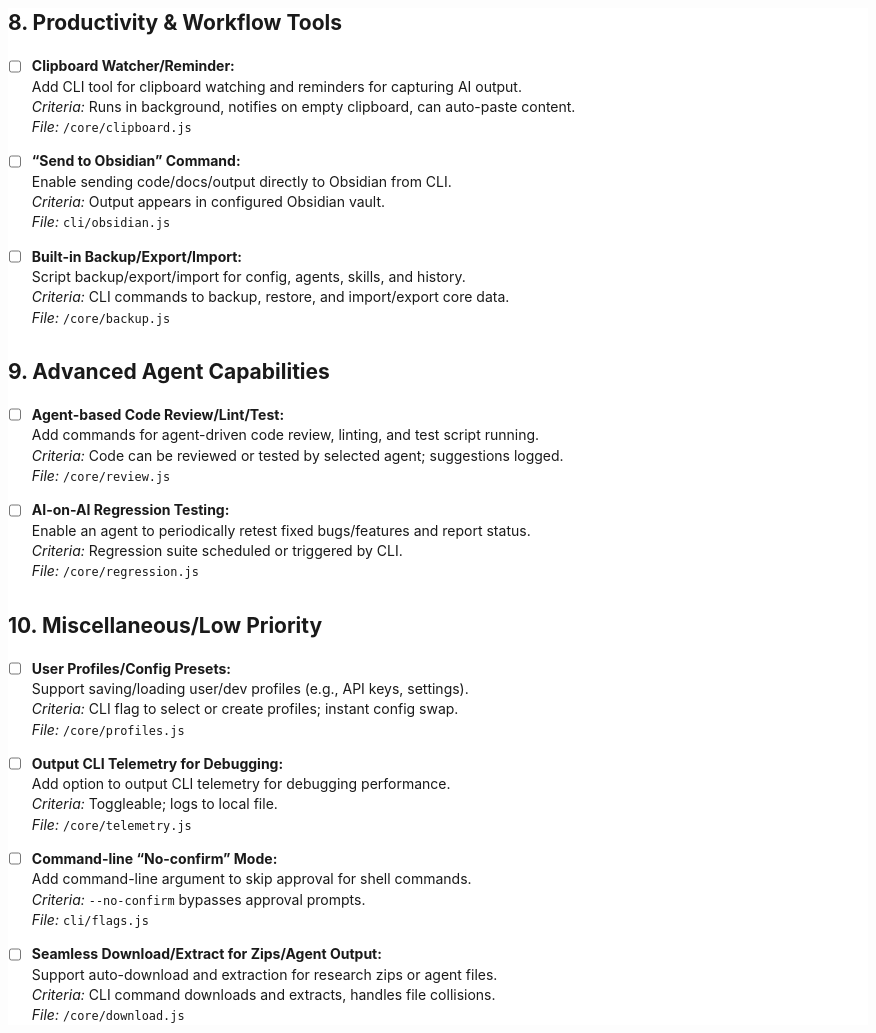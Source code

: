 ## 8. Productivity & Workflow Tools

- [ ] **Clipboard Watcher/Reminder:**  
       Add CLI tool for clipboard watching and reminders for capturing AI output.  
       _Criteria:_ Runs in background, notifies on empty clipboard, can auto-paste content.  
       _File:_ `/core/clipboard.js`

- [ ] **“Send to Obsidian” Command:**  
       Enable sending code/docs/output directly to Obsidian from CLI.  
       _Criteria:_ Output appears in configured Obsidian vault.  
       _File:_ `cli/obsidian.js`

- [ ] **Built-in Backup/Export/Import:**  
       Script backup/export/import for config, agents, skills, and history.  
       _Criteria:_ CLI commands to backup, restore, and import/export core data.  
       _File:_ `/core/backup.js`

## 9. Advanced Agent Capabilities

- [ ] **Agent-based Code Review/Lint/Test:**  
       Add commands for agent-driven code review, linting, and test script running.  
       _Criteria:_ Code can be reviewed or tested by selected agent; suggestions logged.  
       _File:_ `/core/review.js`

- [ ] **AI-on-AI Regression Testing:**  
       Enable an agent to periodically retest fixed bugs/features and report status.  
       _Criteria:_ Regression suite scheduled or triggered by CLI.  
       _File:_ `/core/regression.js`

## 10. Miscellaneous/Low Priority

- [ ] **User Profiles/Config Presets:**  
       Support saving/loading user/dev profiles (e.g., API keys, settings).  
       _Criteria:_ CLI flag to select or create profiles; instant config swap.  
       _File:_ `/core/profiles.js`

- [ ] **Output CLI Telemetry for Debugging:**  
       Add option to output CLI telemetry for debugging performance.  
       _Criteria:_ Toggleable; logs to local file.  
       _File:_ `/core/telemetry.js`

- [ ] **Command-line “No-confirm” Mode:**  
       Add command-line argument to skip approval for shell commands.  
       _Criteria:_ `--no-confirm` bypasses approval prompts.  
       _File:_ `cli/flags.js`

- [ ] **Seamless Download/Extract for Zips/Agent Output:**  
       Support auto-download and extraction for research zips or agent files.  
       _Criteria:_ CLI command downloads and extracts, handles file collisions.  
       _File:_ `/core/download.js`
